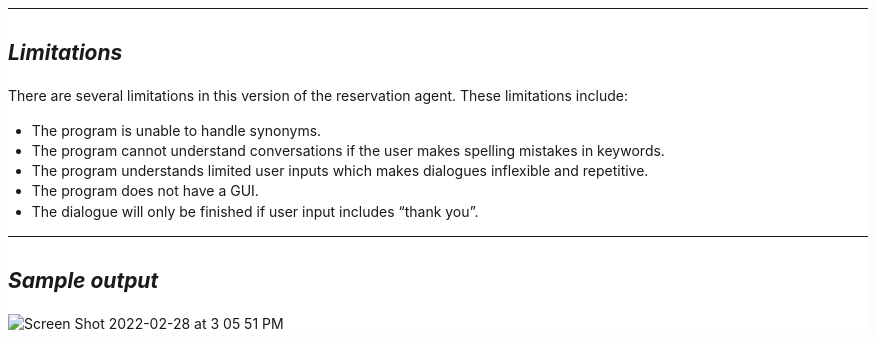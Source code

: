 
---


## *Limitations*

There are several limitations in this version of the reservation agent. These limitations include: 
- The program is unable to handle synonyms.  
- The program cannot understand conversations if the user makes spelling mistakes in keywords. 
- The program understands limited user inputs which makes dialogues inflexible and repetitive. 
- The program does not have a GUI.  
- The dialogue will only be finished if user input includes “thank you”.  


---

## *Sample output*

<img width="1140" alt="Screen Shot 2022-02-28 at 3 05 51 PM" src="https://user-images.githubusercontent.com/77523948/156111987-b2421237-eb0b-4963-8cd5-d3be03038881.png">

